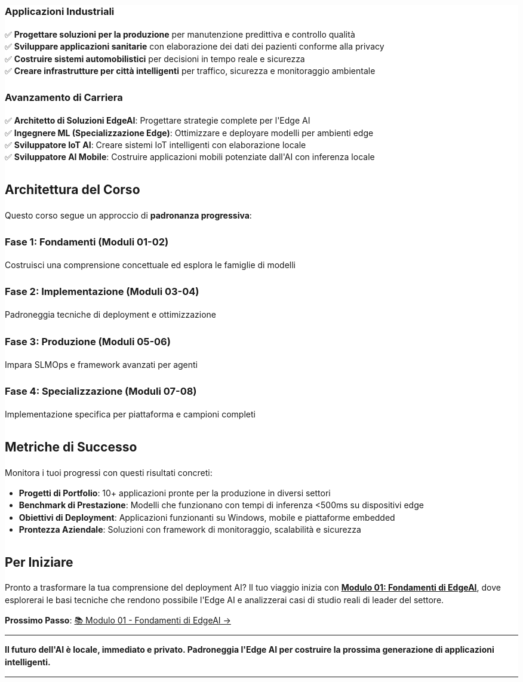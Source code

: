 ### **Applicazioni Industriali**
✅ **Progettare soluzioni per la produzione** per manutenzione predittiva e controllo qualità  
✅ **Sviluppare applicazioni sanitarie** con elaborazione dei dati dei pazienti conforme alla privacy  
✅ **Costruire sistemi automobilistici** per decisioni in tempo reale e sicurezza  
✅ **Creare infrastrutture per città intelligenti** per traffico, sicurezza e monitoraggio ambientale

### **Avanzamento di Carriera**
✅ **Architetto di Soluzioni EdgeAI**: Progettare strategie complete per l'Edge AI  
✅ **Ingegnere ML (Specializzazione Edge)**: Ottimizzare e deployare modelli per ambienti edge  
✅ **Sviluppatore IoT AI**: Creare sistemi IoT intelligenti con elaborazione locale  
✅ **Sviluppatore AI Mobile**: Costruire applicazioni mobili potenziate dall'AI con inferenza locale

## Architettura del Corso

Questo corso segue un approccio di **padronanza progressiva**:

### **Fase 1: Fondamenti** (Moduli 01-02)
Costruisci una comprensione concettuale ed esplora le famiglie di modelli

### **Fase 2: Implementazione** (Moduli 03-04) 
Padroneggia tecniche di deployment e ottimizzazione

### **Fase 3: Produzione** (Moduli 05-06)
Impara SLMOps e framework avanzati per agenti

### **Fase 4: Specializzazione** (Moduli 07-08)
Implementazione specifica per piattaforma e campioni completi

## Metriche di Successo

Monitora i tuoi progressi con questi risultati concreti:

- **Progetti di Portfolio**: 10+ applicazioni pronte per la produzione in diversi settori
- **Benchmark di Prestazione**: Modelli che funzionano con tempi di inferenza <500ms su dispositivi edge
- **Obiettivi di Deployment**: Applicazioni funzionanti su Windows, mobile e piattaforme embedded
- **Prontezza Aziendale**: Soluzioni con framework di monitoraggio, scalabilità e sicurezza

## Per Iniziare

Pronto a trasformare la tua comprensione del deployment AI? Il tuo viaggio inizia con **[Modulo 01: Fondamenti di EdgeAI](./Module01/README.md)**, dove esplorerai le basi tecniche che rendono possibile l'Edge AI e analizzerai casi di studio reali di leader del settore.

**Prossimo Passo**: [📚 Modulo 01 - Fondamenti di EdgeAI →](./Module01/README.md)

---

**Il futuro dell'AI è locale, immediato e privato. Padroneggia l'Edge AI per costruire la prossima generazione di applicazioni intelligenti.**

---

